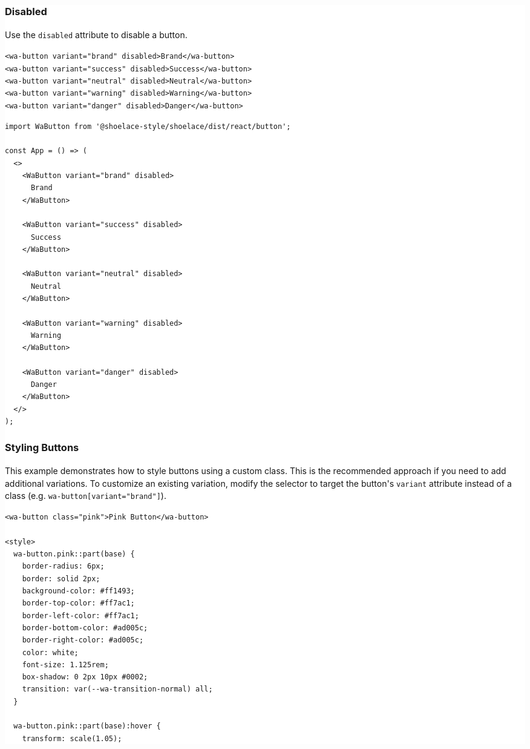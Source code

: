 ### Disabled

Use the `disabled` attribute to disable a button.

```html:preview
<wa-button variant="brand" disabled>Brand</wa-button>
<wa-button variant="success" disabled>Success</wa-button>
<wa-button variant="neutral" disabled>Neutral</wa-button>
<wa-button variant="warning" disabled>Warning</wa-button>
<wa-button variant="danger" disabled>Danger</wa-button>
```

```jsx:react
import WaButton from '@shoelace-style/shoelace/dist/react/button';

const App = () => (
  <>
    <WaButton variant="brand" disabled>
      Brand
    </WaButton>

    <WaButton variant="success" disabled>
      Success
    </WaButton>

    <WaButton variant="neutral" disabled>
      Neutral
    </WaButton>

    <WaButton variant="warning" disabled>
      Warning
    </WaButton>

    <WaButton variant="danger" disabled>
      Danger
    </WaButton>
  </>
);
```

### Styling Buttons

This example demonstrates how to style buttons using a custom class. This is the recommended approach if you need to add additional variations. To customize an existing variation, modify the selector to target the button's `variant` attribute instead of a class (e.g. `wa-button[variant="brand"]`).

```html:preview
<wa-button class="pink">Pink Button</wa-button>

<style>
  wa-button.pink::part(base) {
    border-radius: 6px;
    border: solid 2px;
    background-color: #ff1493;
    border-top-color: #ff7ac1;
    border-left-color: #ff7ac1;
    border-bottom-color: #ad005c;
    border-right-color: #ad005c;
    color: white;
    font-size: 1.125rem;
    box-shadow: 0 2px 10px #0002;
    transition: var(--wa-transition-normal) all;
  }

  wa-button.pink::part(base):hover {
    transform: scale(1.05);
```
